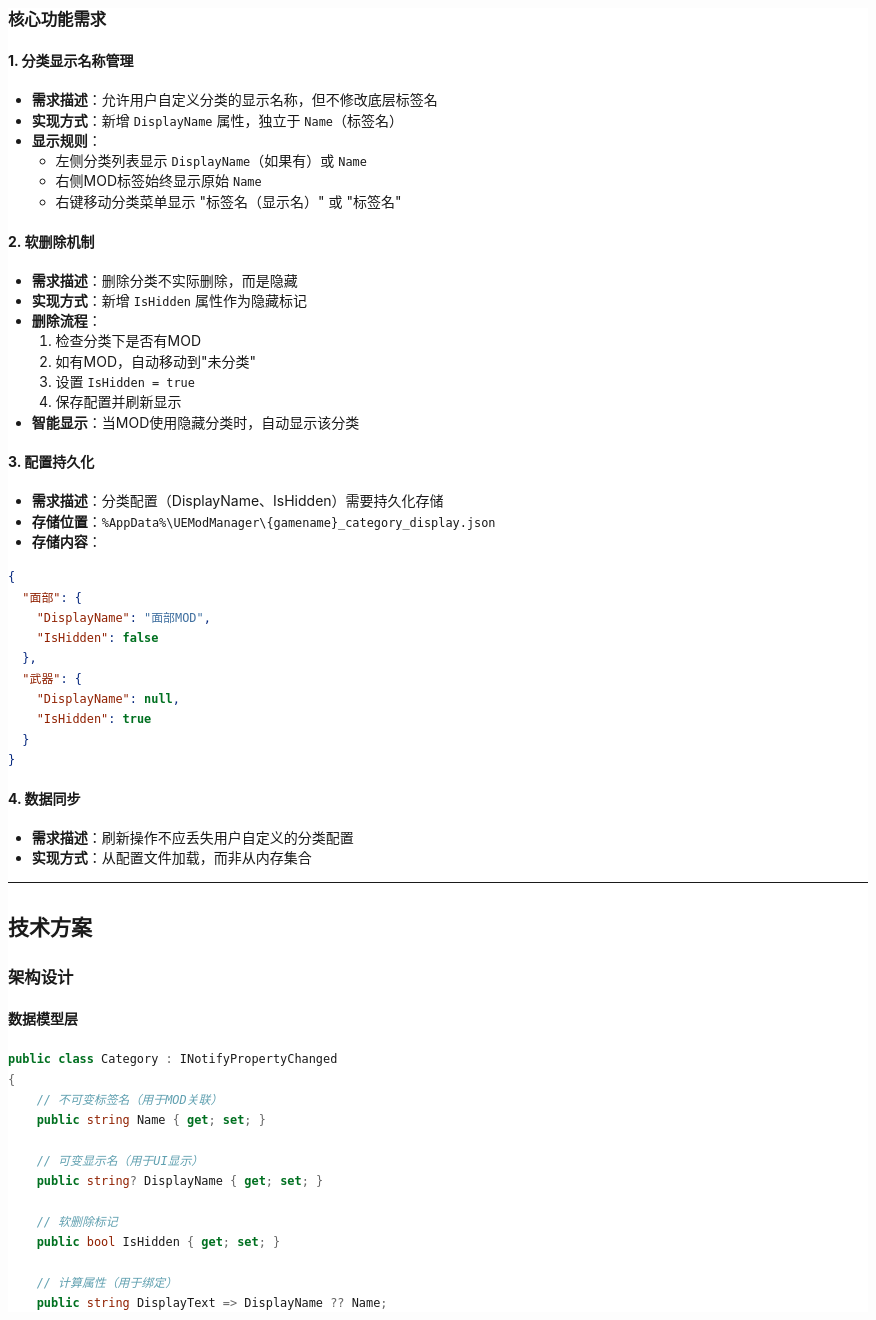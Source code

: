 ### 核心功能需求

#### 1. 分类显示名称管理
- **需求描述**：允许用户自定义分类的显示名称，但不修改底层标签名
- **实现方式**：新增 `DisplayName` 属性，独立于 `Name`（标签名）
- **显示规则**：
  - 左侧分类列表显示 `DisplayName`（如果有）或 `Name`
  - 右侧MOD标签始终显示原始 `Name`
  - 右键移动分类菜单显示 "标签名（显示名）" 或 "标签名"

#### 2. 软删除机制
- **需求描述**：删除分类不实际删除，而是隐藏
- **实现方式**：新增 `IsHidden` 属性作为隐藏标记
- **删除流程**：
  1. 检查分类下是否有MOD
  2. 如有MOD，自动移动到"未分类"
  3. 设置 `IsHidden = true`
  4. 保存配置并刷新显示
- **智能显示**：当MOD使用隐藏分类时，自动显示该分类

#### 3. 配置持久化
- **需求描述**：分类配置（DisplayName、IsHidden）需要持久化存储
- **存储位置**：`%AppData%\UEModManager\{gamename}_category_display.json`
- **存储内容**：
```json
{
  "面部": {
    "DisplayName": "面部MOD",
    "IsHidden": false
  },
  "武器": {
    "DisplayName": null,
    "IsHidden": true
  }
}
```

#### 4. 数据同步
- **需求描述**：刷新操作不应丢失用户自定义的分类配置
- **实现方式**：从配置文件加载，而非从内存集合

---

## 技术方案

### 架构设计

#### 数据模型层
```csharp
public class Category : INotifyPropertyChanged
{
    // 不可变标签名（用于MOD关联）
    public string Name { get; set; }

    // 可变显示名（用于UI显示）
    public string? DisplayName { get; set; }

    // 软删除标记
    public bool IsHidden { get; set; }

    // 计算属性（用于绑定）
    public string DisplayText => DisplayName ?? Name;

```